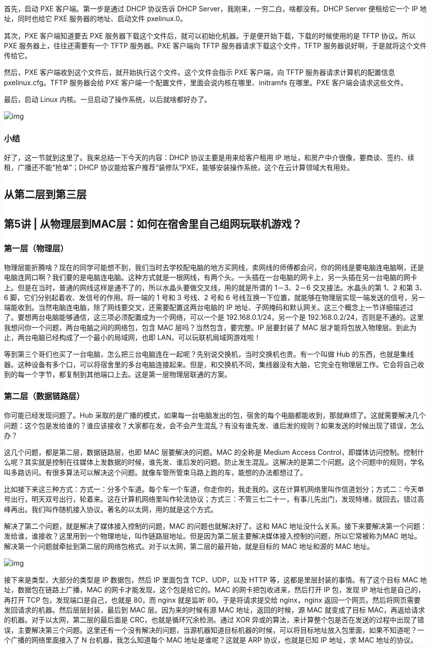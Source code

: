 首先，启动 PXE 客户端。第一步是通过 DHCP 协议告诉 DHCP Server，我刚来，一穷二白，啥都没有。DHCP Server 便租给它一个 IP 地址，同时也给它 PXE 服务器的地址、启动文件 pxelinux.0。

其次，PXE 客户端知道要去 PXE 服务器下载这个文件后，就可以初始化机器。于是便开始下载，下载的时候使用的是 TFTP 协议。所以 PXE 服务器上，往往还需要有一个 TFTP 服务器。PXE 客户端向 TFTP 服务器请求下载这个文件，TFTP 服务器说好啊，于是就将这个文件传给它。

然后，PXE 客户端收到这个文件后，就开始执行这个文件。这个文件会指示 PXE 客户端，向 TFTP 服务器请求计算机的配置信息 pxelinux.cfg。TFTP 服务器会给 PXE 客户端一个配置文件，里面会说内核在哪里、initramfs 在哪里。PXE 客户端会请求这些文件。

最后，启动 Linux 内核。一旦启动了操作系统，以后就啥都好办了。

![img](https://static001.geekbang.org/resource/image/bb/8e/bbc2b660bba0ad00b5d1179db158498e.jpg?wh=2083*3001)


### 小结
好了，这一节就到这里了。我来总结一下今天的内容：DHCP 协议主要是用来给客户租用 IP 地址，和房产中介很像，要商谈、签约、续租，广播还不能“抢单”；DHCP 协议能给客户推荐“装修队”PXE，能够安装操作系统，这个在云计算领域大有用处。


## 从第二层到第三层
## 第5讲 | 从物理层到MAC层：如何在宿舍里自己组网玩联机游戏？

### 第一层（物理层）

物理层能折腾啥？现在的同学可能想不到，我们当时去学校配电脑的地方买网线，卖网线的师傅都会问，你的网线是要电脑连电脑啊，还是电脑连网口啊？我们要的是电脑连电脑。这种方式就是一根网线，有两个头。一头插在一台电脑的网卡上，另一头插在另一台电脑的网卡上。但是在当时，普通的网线这样是通不了的，所以水晶头要做交叉线，用的就是所谓的 1－3、2－6 交叉接法。水晶头的第 1、2 和第 3、6 脚，它们分别起着收、发信号的作用。将一端的 1 号和 3 号线、2 号和 6 号线互换一下位置，就能够在物理层实现一端发送的信号，另一端能收到。当然电脑连电脑，除了网线要交叉，还需要配置这两台电脑的 IP 地址、子网掩码和默认网关。这三个概念上一节详细描述过了。要想两台电脑能够通信，这三项必须配置成为一个网络，可以一个是 192.168.0.1/24，另一个是 192.168.0.2/24，否则是不通的。这里我想问你一个问题，两台电脑之间的网络包，包含 MAC 层吗？当然包含，要完整。IP 层要封装了 MAC 层才能将包放入物理层。到此为止，两台电脑已经构成了一个最小的局域网，也即 LAN。可以玩联机局域网游戏啦！

等到第三个哥们也买了一台电脑，怎么把三台电脑连在一起呢？先别说交换机，当时交换机也贵。有一个叫做 Hub 的东西，也就是集线器。这种设备有多个口，可以将宿舍里的多台电脑连接起来。但是，和交换机不同，集线器没有大脑，它完全在物理层工作。它会将自己收到的每一个字节，都复制到其他端口上去。这是第一层物理层联通的方案。

### 第二层（数据链路层）
你可能已经发现问题了。Hub 采取的是广播的模式，如果每一台电脑发出的包，宿舍的每个电脑都能收到，那就麻烦了。这就需要解决几个问题：这个包是发给谁的？谁应该接收？大家都在发，会不会产生混乱？有没有谁先发、谁后发的规则？如果发送的时候出现了错误，怎么办？

这几个问题，都是第二层，数据链路层，也即 MAC 层要解决的问题。MAC 的全称是 Medium Access Control，即媒体访问控制。控制什么呢？其实就是控制在往媒体上发数据的时候，谁先发、谁后发的问题。防止发生混乱。这解决的是第二个问题。这个问题中的规则，学名叫多路访问。有很多算法可以解决这个问题。就像车管所管束马路上跑的车，能想的办法都想过了。

比如接下来这三种方式：方式一：分多个车道。每个车一个车道，你走你的，我走我的。这在计算机网络里叫作信道划分；方式二：今天单号出行，明天双号出行，轮着来。这在计算机网络里叫作轮流协议；方式三：不管三七二十一，有事儿先出门，发现特堵，就回去。错过高峰再出。我们叫作随机接入协议。著名的以太网，用的就是这个方式。

解决了第二个问题，就是解决了媒体接入控制的问题，MAC 的问题也就解决好了。这和 MAC 地址没什么关系。接下来要解决第一个问题：发给谁，谁接收？这里用到一个物理地址，叫作链路层地址。但是因为第二层主要解决媒体接入控制的问题，所以它常被称为MAC 地址。解决第一个问题就牵扯到第二层的网络包格式。对于以太网，第二层的最开始，就是目标的 MAC 地址和源的 MAC 地址。

![img](https://static001.geekbang.org/resource/image/80/41/8072e4885b0cbc6cb5384ea84d487e41.jpg?wh=2443*601)

接下来是类型，大部分的类型是 IP 数据包，然后 IP 里面包含 TCP、UDP，以及 HTTP 等，这都是里层封装的事情。有了这个目标 MAC 地址，数据包在链路上广播，MAC 的网卡才能发现，这个包是给它的。MAC 的网卡把包收进来，然后打开 IP 包，发现 IP 地址也是自己的，再打开 TCP 包，发现端口是自己，也就是 80，而 nginx 就是监听 80。于是将请求提交给 nginx，nginx 返回一个网页。然后将网页需要发回请求的机器。然后层层封装，最后到 MAC 层。因为来的时候有源 MAC 地址，返回的时候，源 MAC 就变成了目标 MAC，再返给请求的机器。对于以太网，第二层的最后面是 CRC，也就是循环冗余检测。通过 XOR 异或的算法，来计算整个包是否在发送的过程中出现了错误，主要解决第三个问题。这里还有一个没有解决的问题，当源机器知道目标机器的时候，可以将目标地址放入包里面，如果不知道呢？一个广播的网络里面接入了 N 台机器，我怎么知道每个 MAC 地址是谁呢？这就是 ARP 协议，也就是已知 IP 地址，求 MAC 地址的协议。
